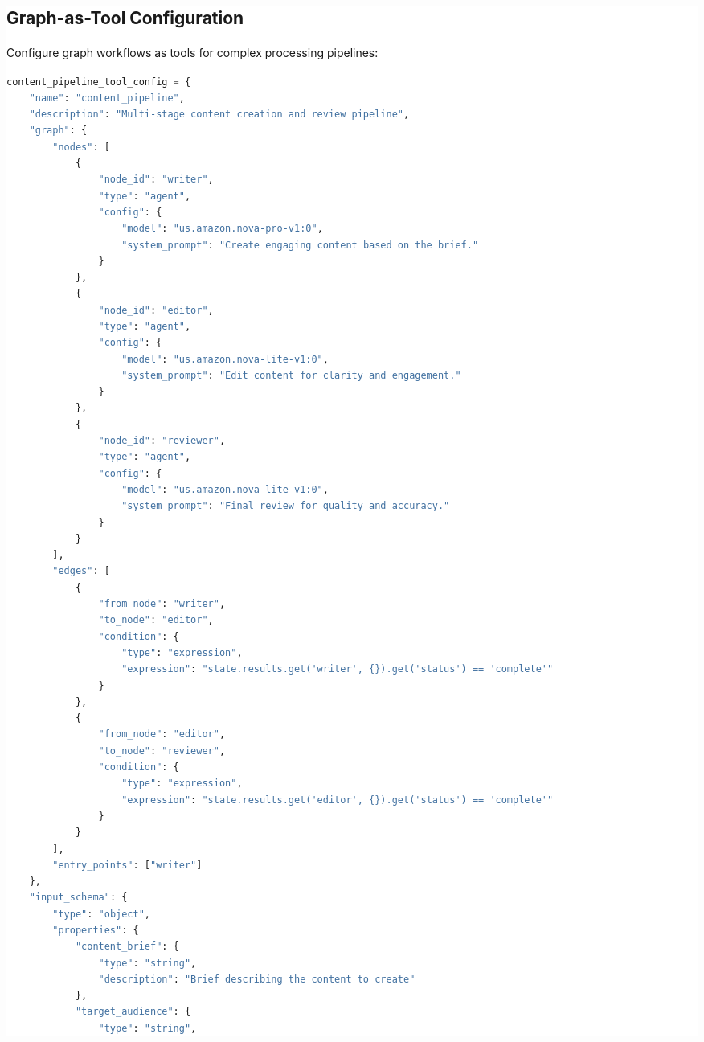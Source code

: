 ## Graph-as-Tool Configuration

Configure graph workflows as tools for complex processing pipelines:

```python
content_pipeline_tool_config = {
    "name": "content_pipeline",
    "description": "Multi-stage content creation and review pipeline",
    "graph": {
        "nodes": [
            {
                "node_id": "writer",
                "type": "agent",
                "config": {
                    "model": "us.amazon.nova-pro-v1:0",
                    "system_prompt": "Create engaging content based on the brief."
                }
            },
            {
                "node_id": "editor",
                "type": "agent",
                "config": {
                    "model": "us.amazon.nova-lite-v1:0",
                    "system_prompt": "Edit content for clarity and engagement."
                }
            },
            {
                "node_id": "reviewer",
                "type": "agent",
                "config": {
                    "model": "us.amazon.nova-lite-v1:0",
                    "system_prompt": "Final review for quality and accuracy."
                }
            }
        ],
        "edges": [
            {
                "from_node": "writer",
                "to_node": "editor",
                "condition": {
                    "type": "expression",
                    "expression": "state.results.get('writer', {}).get('status') == 'complete'"
                }
            },
            {
                "from_node": "editor",
                "to_node": "reviewer",
                "condition": {
                    "type": "expression",
                    "expression": "state.results.get('editor', {}).get('status') == 'complete'"
                }
            }
        ],
        "entry_points": ["writer"]
    },
    "input_schema": {
        "type": "object",
        "properties": {
            "content_brief": {
                "type": "string",
                "description": "Brief describing the content to create"
            },
            "target_audience": {
                "type": "string",
```